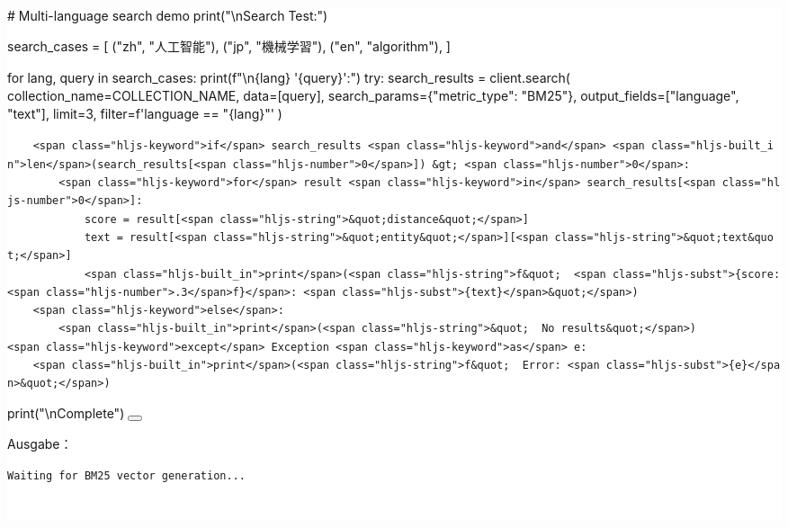 <span class="hljs-comment"># Multi-language search demo</span>
<span class="hljs-built_in">print</span>(<span class="hljs-string">&quot;\nSearch Test:&quot;</span>)

search_cases = [
    (<span class="hljs-string">&quot;zh&quot;</span>, <span class="hljs-string">&quot;人工智能&quot;</span>),
    (<span class="hljs-string">&quot;jp&quot;</span>, <span class="hljs-string">&quot;機械学習&quot;</span>),
    (<span class="hljs-string">&quot;en&quot;</span>, <span class="hljs-string">&quot;algorithm&quot;</span>),
]

<span class="hljs-keyword">for</span> lang, query <span class="hljs-keyword">in</span> search_cases:
    <span class="hljs-built_in">print</span>(<span class="hljs-string">f&quot;\n<span class="hljs-subst">{lang}</span> &#x27;<span class="hljs-subst">{query}</span>&#x27;:&quot;</span>)
    <span class="hljs-keyword">try</span>:
        search_results = client.search(
            collection_name=COLLECTION_NAME,
            data=[query],
            search_params={<span class="hljs-string">&quot;metric_type&quot;</span>: <span class="hljs-string">&quot;BM25&quot;</span>},
            output_fields=[<span class="hljs-string">&quot;language&quot;</span>, <span class="hljs-string">&quot;text&quot;</span>],
            limit=<span class="hljs-number">3</span>,
            <span class="hljs-built_in">filter</span>=<span class="hljs-string">f&#x27;language == &quot;<span class="hljs-subst">{lang}</span>&quot;&#x27;</span>
        )
        
        <span class="hljs-keyword">if</span> search_results <span class="hljs-keyword">and</span> <span class="hljs-built_in">len</span>(search_results[<span class="hljs-number">0</span>]) &gt; <span class="hljs-number">0</span>:
            <span class="hljs-keyword">for</span> result <span class="hljs-keyword">in</span> search_results[<span class="hljs-number">0</span>]:
                score = result[<span class="hljs-string">&quot;distance&quot;</span>]
                text = result[<span class="hljs-string">&quot;entity&quot;</span>][<span class="hljs-string">&quot;text&quot;</span>]
                <span class="hljs-built_in">print</span>(<span class="hljs-string">f&quot;  <span class="hljs-subst">{score:<span class="hljs-number">.3</span>f}</span>: <span class="hljs-subst">{text}</span>&quot;</span>)
        <span class="hljs-keyword">else</span>:
            <span class="hljs-built_in">print</span>(<span class="hljs-string">&quot;  No results&quot;</span>)
    <span class="hljs-keyword">except</span> Exception <span class="hljs-keyword">as</span> e:
        <span class="hljs-built_in">print</span>(<span class="hljs-string">f&quot;  Error: <span class="hljs-subst">{e}</span>&quot;</span>)

<span class="hljs-built_in">print</span>(<span class="hljs-string">&quot;\nComplete&quot;</span>)
<button class="copy-code-btn"></button></code></pre>
<p>Ausgabe：</p>
<pre><code translate="no"><span class="hljs-title class_">Waiting</span> <span class="hljs-keyword">for</span> <span class="hljs-title class_">BM25</span> vector generation...
